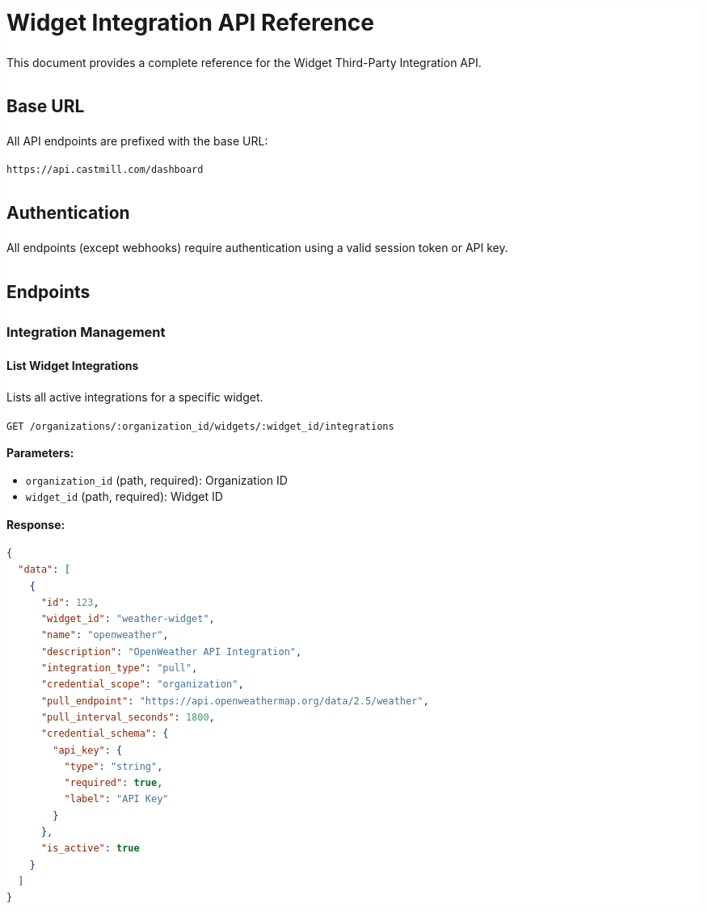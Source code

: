 # Widget Integration API Reference

This document provides a complete reference for the Widget Third-Party Integration API.

## Base URL

All API endpoints are prefixed with the base URL:
```
https://api.castmill.com/dashboard
```

## Authentication

All endpoints (except webhooks) require authentication using a valid session token or API key.

## Endpoints

### Integration Management

#### List Widget Integrations

Lists all active integrations for a specific widget.

```http
GET /organizations/:organization_id/widgets/:widget_id/integrations
```

**Parameters:**
- `organization_id` (path, required): Organization ID
- `widget_id` (path, required): Widget ID

**Response:**
```json
{
  "data": [
    {
      "id": 123,
      "widget_id": "weather-widget",
      "name": "openweather",
      "description": "OpenWeather API Integration",
      "integration_type": "pull",
      "credential_scope": "organization",
      "pull_endpoint": "https://api.openweathermap.org/data/2.5/weather",
      "pull_interval_seconds": 1800,
      "credential_schema": {
        "api_key": {
          "type": "string",
          "required": true,
          "label": "API Key"
        }
      },
      "is_active": true
    }
  ]
}
```
